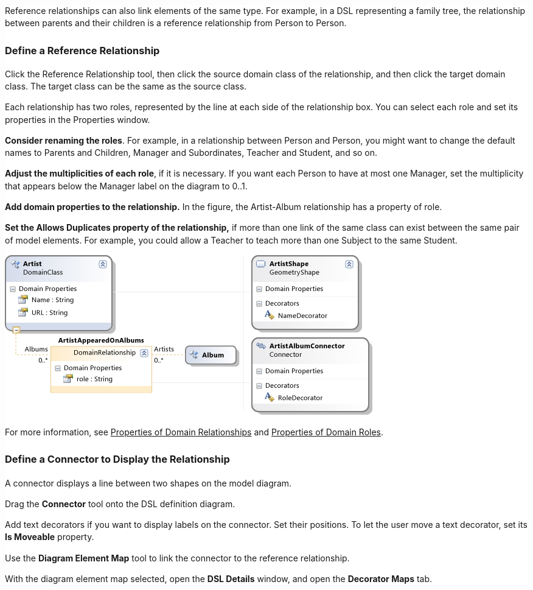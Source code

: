 Reference relationships can also link elements of the same type. For example, in a DSL representing a family tree, the relationship between parents and their children is a reference relationship from Person to Person.  
  
### Define a Reference Relationship  
 Click the Reference Relationship tool, then click the source domain class of the relationship, and then click the target domain class. The target class can be the same as the source class.  
  
 Each relationship has two roles, represented by the line at each side of the relationship box. You can select each role and set its properties in the Properties window.  
  
 **Consider renaming the roles**. For example, in a relationship between Person and Person, you might want to change the default names to Parents and Children, Manager and Subordinates, Teacher and Student, and so on.  
  
 **Adjust the multiplicities of each role**, if it is necessary. If you want each Person to have at most one Manager, set the multiplicity that appears below the Manager label on the diagram to 0..1.  
  
 **Add domain properties to the relationship.** In the figure, the Artist-Album relationship has a property of role.  
  
 **Set the Allows Duplicates property of the relationship,** if more than one link of the same class can exist between the same pair of model elements. For example, you could allow a Teacher to teach more than one Subject to the same Student.  
  
 ![Shape maps for connectors](../modeling/media/music-connector.png "Music_Connector")  
  
 For more information, see [Properties of Domain Relationships](../modeling/properties-of-domain-relationships.md) and [Properties of Domain Roles](../modeling/properties-of-domain-roles.md).  
  
### Define a Connector to Display the Relationship  
 A connector displays a line between two shapes on the model diagram.  
  
 Drag the **Connector** tool onto the DSL definition diagram.  
  
 Add text decorators if you want to display labels on the connector. Set their positions. To let the user move a text decorator, set its **Is Moveable** property.  
  
 Use the **Diagram Element Map** tool to link the connector to the reference relationship.  
  
 With the diagram element map selected, open the **DSL Details** window, and open the **Decorator Maps** tab.  
  